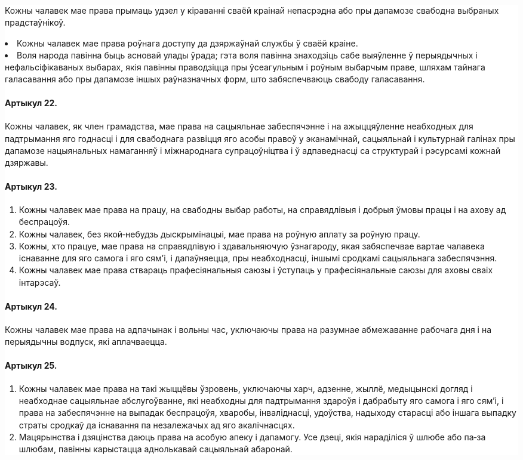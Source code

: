    Кожны чалавек мае права прымаць удзел у кіраванні сваёй краінай непасрэдна або пры дапамозе свабодна выбраных прадстаўнікоў.
  </li>
  <li>
   Кожны чалавек мае права роўнага доступу да дзяржаўнай службы ў сваёй краіне.
  </li>
  <li>
   Воля народа павінна быць асновай улады ўрада; гэта воля павінна знаходзіць сабе выяўленне ў перыядычных і нефальсіфікаваных выбарах, якія павінны праводзіцца пры ўсеагульным і роўным выбарчым праве, шляхам тайнага галасавання або пры дапамозе іншых раўназначных форм, што забяспечваюць свабоду галасавання.
  </li>
 </ol>
 <h4>
  Артыкул 22.
 </h4>
 <p>
  Кожны чалавек, як член грамадства, мае права на сацыяльнае забеспячэнне і на ажыццяўленне неабходных для падтрымання яго годнасці і для свабоднага развіцця яго асобы правоў у эканамічнай, сацыяльнай і культурнай галінах пры дапамозе нацыянальных намаганняў і міжнароднага супрацоўніцтва і ў адпаведнасці са структурай і рэсурсамі кожнай дзяржавы.
 </p>
 <h4>
  Артыкул 23.
 </h4>
 <ol>
  <li>
   Кожны чалавек мае права на працу, на свабодны выбар работы, на справядлівыя і добрыя ўмовы працы і на ахову ад беспрацоўя.
  </li>
  <li>
   Кожны чалавек, без якой‐небудзь дыскрымінацыі, мае права на роўную аплату за роўную працу.
  </li>
  <li>
   Кожны, хто працуе, мае права на справядлівую і здавальняючую ўзнагароду, якая забяспечвае вартае чалавека існаванне для яго самога і яго сямʼі, і дапаўняецца, пры неабходнасці, іншымі сродкамі сацыяльнага забеспячэння.
  </li>
  <li>
   Кожны чалавек мае права ствараць прафесіянальныя саюзы і ўступаць у прафесіянальные саюзы для аховы сваіх інтарэсаў.
  </li>
 </ol>
 <h4>
  Артыкул 24.
 </h4>
 <p>
  Кожны чалавек мае права на адпачынак і вольны час, уключаючы права на разумнае абмежаванне рабочага дня і на перыядычны водпуск, які аплачваецца.
 </p>
 <h4>
  Артыкул 25.
 </h4>
 <ol>
  <li>
   Кожны чалавек мае права на такі жыццёвы ўзровень, уключаючы харч, адзенне, жыллё, медыцынскі догляд і неабходнае сацыяльнае абслугоўванне, які неабходны для падтрымання здароўя і дабрабыту яго самога і яго сямʼі, і права на забеспячэнне на выпадак беспрацоўя, хваробы, інваліднасці, удоўства, надыходу старасці або іншага выпадку страты сродкаў да існавання па незалежачых ад яго акалічнасцях.
  </li>
  <li>
   Мацярынства і дзяцінства даюць права на асобую апеку і дапамогу. Усе дзеці, якія нараділіся ў шлюбе або па‐за шлюбам, павінны карыстацца аднолькавай сацыяльнай абаронай.
  </li>